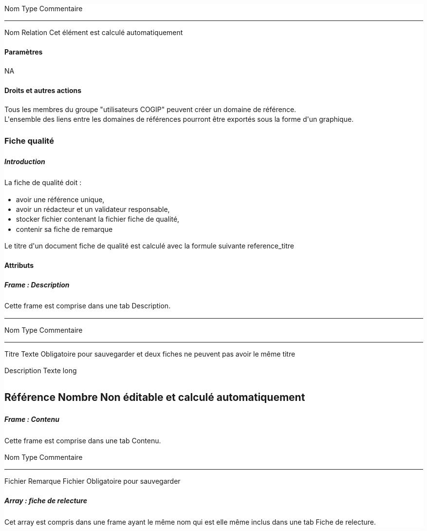   Nom              Type         Commentaire
  ---------------- ------------ --------------------------------------------
  Nom              Relation     Cet élément est calculé automatiquement

#### Paramètres

NA

#### Droits et autres actions

Tous les membres du groupe "utilisateurs COGIP" peuvent créer un domaine
de référence.\
L'ensemble des liens entre les domaines de références pourront être
exportés sous la forme d'un graphique.

### Fiche qualité

##### Introduction

La fiche de qualité doit :

-   avoir une référence unique,
-   avoir un rédacteur et un validateur responsable,
-   stocker fichier contenant la fichier fiche de qualité,
-   contenir sa fiche de remarque

Le titre d'un document fiche de qualité est calculé avec la formule
suivante reference\_titre

#### Attributs

##### Frame : Description

Cette frame est comprise dans une tab Description.

  --------------------------------------------------------------------------
  Nom              Type         Commentaire
  ---------------- ------------ --------------------------------------------
  Titre            Texte        Obligatoire pour sauvegarder et deux fiches
                                ne peuvent pas avoir le même titre

  Description      Texte long   

  Référence        Nombre       Non éditable et calculé automatiquement
  --------------------------------------------------------------------------

##### Frame : Contenu

Cette frame est comprise dans une tab Contenu.

  Nom              Type        Commentaire
  ---------------- ----------- -------------------------------------------
  Fichier Remarque Fichier     Obligatoire pour sauvegarder

##### Array : fiche de relecture

Cet array est compris dans une frame ayant le même nom qui est elle même
inclus dans une tab Fiche de relecture.
